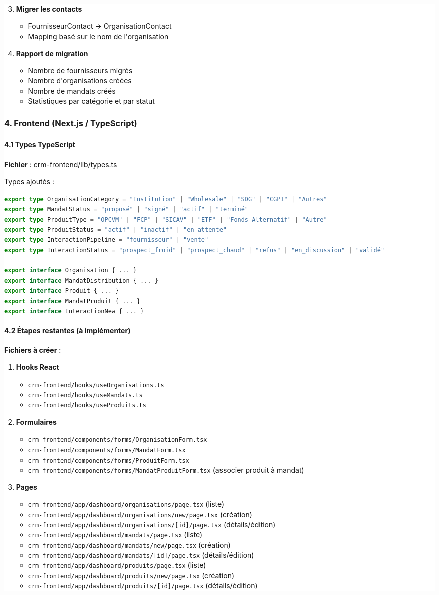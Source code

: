 3. **Migrer les contacts**
   - FournisseurContact → OrganisationContact
   - Mapping basé sur le nom de l'organisation

4. **Rapport de migration**
   - Nombre de fournisseurs migrés
   - Nombre d'organisations créées
   - Nombre de mandats créés
   - Statistiques par catégorie et par statut

### 4. Frontend (Next.js / TypeScript)

#### 4.1 Types TypeScript

**Fichier** : [crm-frontend/lib/types.ts](crm-frontend/lib/types.ts)

Types ajoutés :
```typescript
export type OrganisationCategory = "Institution" | "Wholesale" | "SDG" | "CGPI" | "Autres"
export type MandatStatus = "proposé" | "signé" | "actif" | "terminé"
export type ProduitType = "OPCVM" | "FCP" | "SICAV" | "ETF" | "Fonds Alternatif" | "Autre"
export type ProduitStatus = "actif" | "inactif" | "en_attente"
export type InteractionPipeline = "fournisseur" | "vente"
export type InteractionStatus = "prospect_froid" | "prospect_chaud" | "refus" | "en_discussion" | "validé"

export interface Organisation { ... }
export interface MandatDistribution { ... }
export interface Produit { ... }
export interface MandatProduit { ... }
export interface InteractionNew { ... }
```

#### 4.2 Étapes restantes (à implémenter)

**Fichiers à créer** :

1. **Hooks React**
   - `crm-frontend/hooks/useOrganisations.ts`
   - `crm-frontend/hooks/useMandats.ts`
   - `crm-frontend/hooks/useProduits.ts`

2. **Formulaires**
   - `crm-frontend/components/forms/OrganisationForm.tsx`
   - `crm-frontend/components/forms/MandatForm.tsx`
   - `crm-frontend/components/forms/ProduitForm.tsx`
   - `crm-frontend/components/forms/MandatProduitForm.tsx` (associer produit à mandat)

3. **Pages**
   - `crm-frontend/app/dashboard/organisations/page.tsx` (liste)
   - `crm-frontend/app/dashboard/organisations/new/page.tsx` (création)
   - `crm-frontend/app/dashboard/organisations/[id]/page.tsx` (détails/édition)
   - `crm-frontend/app/dashboard/mandats/page.tsx` (liste)
   - `crm-frontend/app/dashboard/mandats/new/page.tsx` (création)
   - `crm-frontend/app/dashboard/mandats/[id]/page.tsx` (détails/édition)
   - `crm-frontend/app/dashboard/produits/page.tsx` (liste)
   - `crm-frontend/app/dashboard/produits/new/page.tsx` (création)
   - `crm-frontend/app/dashboard/produits/[id]/page.tsx` (détails/édition)
